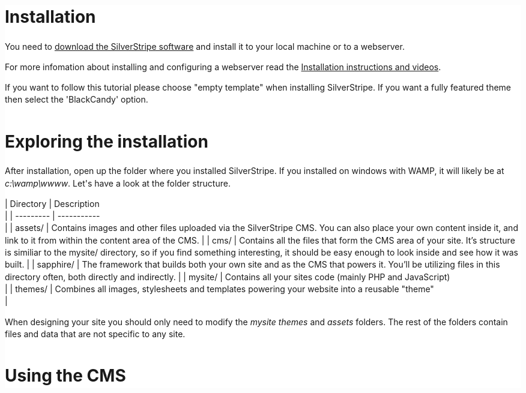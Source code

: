 
#  Installation

You need to [download the SilverStripe software](http://www.silverstripe.com/downloads) and install it to your local
machine or to a webserver. 

For more infomation about installing and configuring a webserver read the [Installation instructions and
videos](//installation). 

If you want to follow this tutorial please choose "empty template" when installing SilverStripe. If you want a fully
featured theme then select the 'BlackCandy' option.
#  Exploring the installation

After installation, open up the folder where you installed SilverStripe. If you installed on windows with WAMP, it will
likely be at *c:\wamp\wwww*. Let's have a look at the folder structure.

 | Directory | Description                                                                                              
                                                                                                                 | 
 | --------- | -----------                                                                                              
                                                                                                                 | 
 | assets/   | Contains images and other files uploaded via the SilverStripe CMS. You can also place your own content
inside it, and link to it from within the content area of the CMS.                                                  | 
 | cms/      | Contains all the files that form the CMS area of your site. It’s structure is similiar to the mysite/
directory, so if you find something interesting, it should be easy enough to look inside and see how it was built. | 
 | sapphire/ | The framework that builds both your own site and as the CMS that powers it. You’ll be utilizing files
in this directory often, both directly and indirectly.                                                             | 
 | mysite/   | Contains all your sites code (mainly PHP and JavaScript)                                                 
                                                                                                                 | 
 | themes/   | Combines all images, stylesheets and templates powering your website into a reusable "theme"             
                                                                                                                 | 
      
When designing your site you should only need to modify the *mysite* *themes*  and *assets* folders. The rest of the
folders contain files and data that are not specific to any site.

#  Using the CMS
